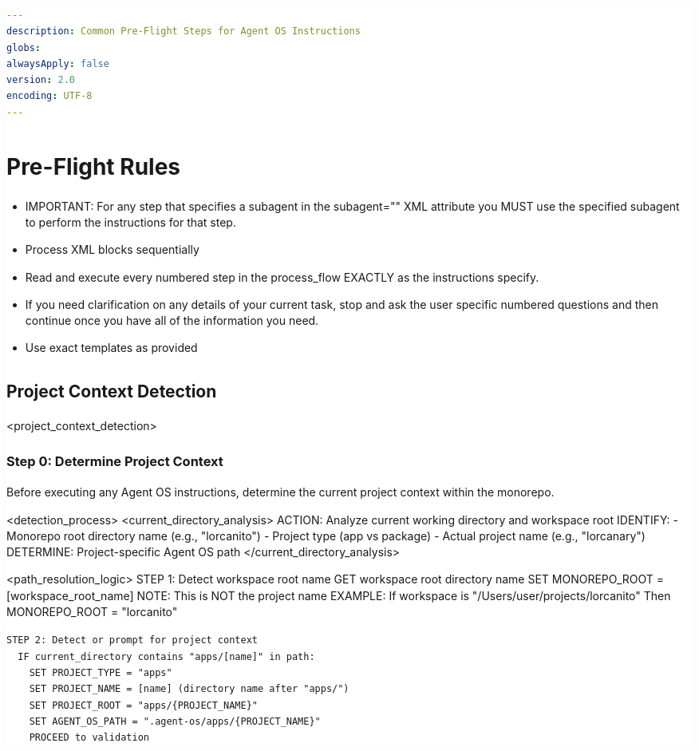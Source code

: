 ```yaml
---
description: Common Pre-Flight Steps for Agent OS Instructions
globs:
alwaysApply: false
version: 2.0
encoding: UTF-8
---
```


# Pre-Flight Rules

- IMPORTANT: For any step that specifies a subagent in the subagent="" XML attribute you MUST use the specified subagent to perform the instructions for that step.

- Process XML blocks sequentially

- Read and execute every numbered step in the process_flow EXACTLY as the instructions specify.

- If you need clarification on any details of your current task, stop and ask the user specific numbered questions and then continue once you have all of the information you need.

- Use exact templates as provided

## Project Context Detection

<project_context_detection>

### Step 0: Determine Project Context

Before executing any Agent OS instructions, determine the current project context within the monorepo.

<detection_process>
  <current_directory_analysis>
    ACTION: Analyze current working directory and workspace root
    IDENTIFY: 
      - Monorepo root directory name (e.g., "lorcanito")
      - Project type (app vs package)
      - Actual project name (e.g., "lorcanary")
    DETERMINE: Project-specific Agent OS path
  </current_directory_analysis>

  <path_resolution_logic>
    STEP 1: Detect workspace root name
      GET workspace root directory name
      SET MONOREPO_ROOT = [workspace_root_name]
      NOTE: This is NOT the project name
      EXAMPLE: If workspace is "/Users/user/projects/lorcanito"
               Then MONOREPO_ROOT = "lorcanito"
    
    STEP 2: Detect or prompt for project context
      IF current_directory contains "apps/[name]" in path:
        SET PROJECT_TYPE = "apps"
        SET PROJECT_NAME = [name] (directory name after "apps/")
        SET PROJECT_ROOT = "apps/{PROJECT_NAME}"
        SET AGENT_OS_PATH = ".agent-os/apps/{PROJECT_NAME}"
        PROCEED to validation
